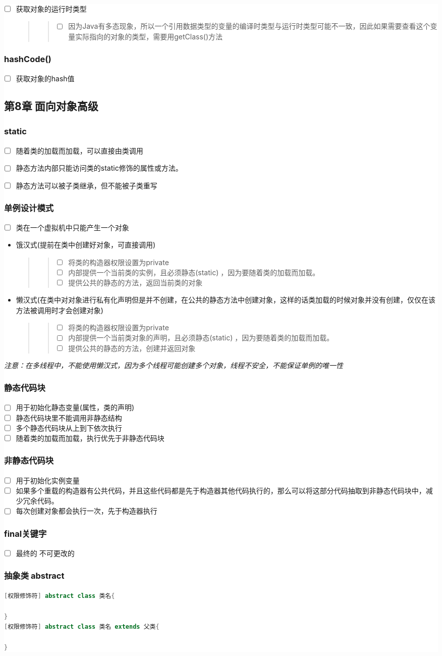 - [ ] 获取对象的运行时类型
  > > - [ ] 因为Java有多态现象，所以一个引用数据类型的变量的编译时类型与运行时类型可能不一致，因此如果需要查看这个变量实际指向的对象的类型，需要用getClass()方法

### hashCode()

- [ ] 获取对象的hash值

## 第8章 面向对象高级

### static

- [ ] 随着类的加载而加载，可以直接由类调用

- [ ] 静态方法内部只能访问类的static修饰的属性或方法。
- [ ] 静态方法可以被子类继承，但不能被子类重写

### 单例设计模式

- [ ] 类在一个虚拟机中只能产生一个对象

- 饿汉式(提前在类中创建好对象，可直接调用)
  > > - [ ] 将类的构造器权限设置为private
  > > - [ ] 内部提供一个当前类的实例，且必须静态(static) ，因为要随着类的加载而加载。
  > > - [ ] 提供公共的静态的方法，返回当前类的对象
- 懒汉式(在类中对对象进行私有化声明但是并不创建，在公共的静态方法中创建对象，这样的话类加载的时候对象并没有创建，仅仅在该方法被调用时才会创建对象)
  > > - [ ] 将类的构造器权限设置为private
  > > - [ ] 内部提供一个当前类对象的声明，且必须静态(static) ，因为要随着类的加载而加载。
  > > - [ ] 提供公共的静态的方法，创建并返回对象

_注意：在多线程中，不能使用懒汉式，因为多个线程可能创建多个对象，线程不安全，不能保证单例的唯一性_

### 静态代码块

- [ ] 用于初始化静态变量(属性，类的声明)
- [ ] 静态代码块里不能调用非静态结构
- [ ] 多个静态代码块从上到下依次执行
- [ ] 随着类的加载而加载，执行优先于非静态代码块

### 非静态代码块

- [ ] 用于初始化实例变量
- [ ] 如果多个重载的构造器有公共代码，并且这些代码都是先于构造器其他代码执行的，那么可以将这部分代码抽取到非静态代码块中，减少冗余代码。
- [ ] 每次创建对象都会执行一次，先于构造器执行

### final关键字

- [ ] 最终的 不可更改的

### 抽象类 abstract

```java
[权限修饰符] abstract class 类名{

}
[权限修饰符] abstract class 类名 extends 父类{

}
```
